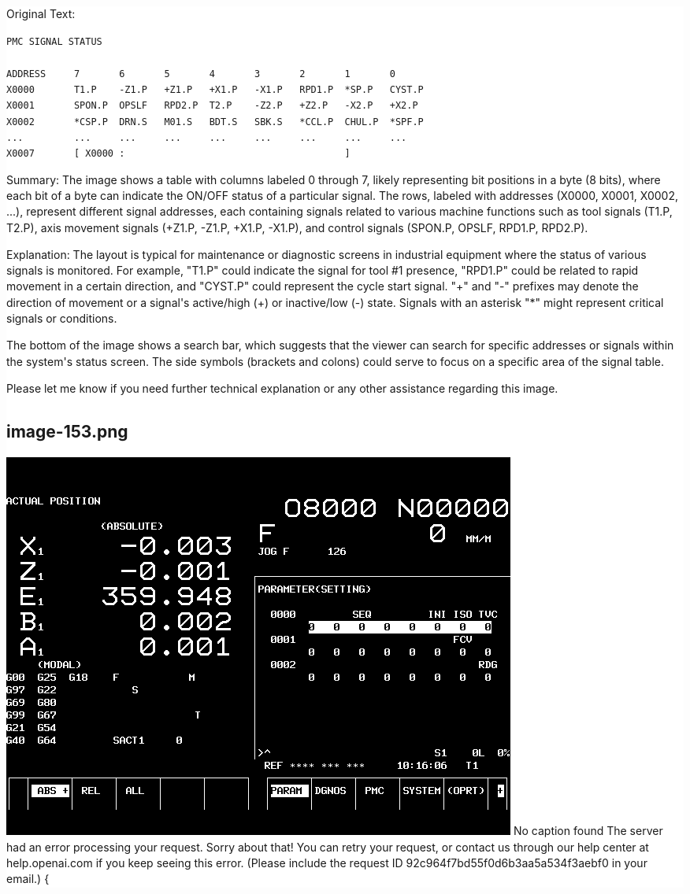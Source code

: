 Original Text:
```
PMC SIGNAL STATUS

ADDRESS     7       6       5       4       3       2       1       0
X0000       T1.P    -Z1.P   +Z1.P   +X1.P   -X1.P   RPD1.P  *SP.P   CYST.P
X0001       SPON.P  OPSLF   RPD2.P  T2.P    -Z2.P   +Z2.P   -X2.P   +X2.P
X0002       *CSP.P  DRN.S   M01.S   BDT.S   SBK.S   *CCL.P  CHUL.P  *SPF.P
...         ...     ...     ...     ...     ...     ...     ...     ...
X0007       [ X0000 :                                       ]
```

Summary:
The image shows a table with columns labeled 0 through 7, likely representing bit positions in a byte (8 bits), where each bit of a byte can indicate the ON/OFF status of a particular signal. The rows, labeled with addresses (X0000, X0001, X0002, ...), represent different signal addresses, each containing signals related to various machine functions such as tool signals (T1.P, T2.P), axis movement signals (+Z1.P, -Z1.P, +X1.P, -X1.P), and control signals (SPON.P, OPSLF, RPD1.P, RPD2.P).

Explanation:
The layout is typical for maintenance or diagnostic screens in industrial equipment where the status of various signals is monitored. For example, "T1.P" could indicate the signal for tool #1 presence, "RPD1.P" could be related to rapid movement in a certain direction, and "CYST.P" could represent the cycle start signal. "+" and "-" prefixes may denote the direction of movement or a signal's active/high (+) or inactive/low (-) state. Signals with an asterisk "*" might represent critical signals or conditions.

The bottom of the image shows a search bar, which suggests that the viewer can search for specific addresses or signals within the system's status screen. The side symbols (brackets and colons) could serve to focus on a specific area of the signal table.

Please let me know if you need further technical explanation or any other assistance regarding this image.

## image-153.png
![image-153.png](images_copy\image-153.png)
No caption found The server had an error processing your request. Sorry about that! You can retry your request, or contact us through our help center at help.openai.com if you keep seeing this error. (Please include the request ID 92c964f7bd55f0d6b3aa5a534f3aebf0 in your email.) {

